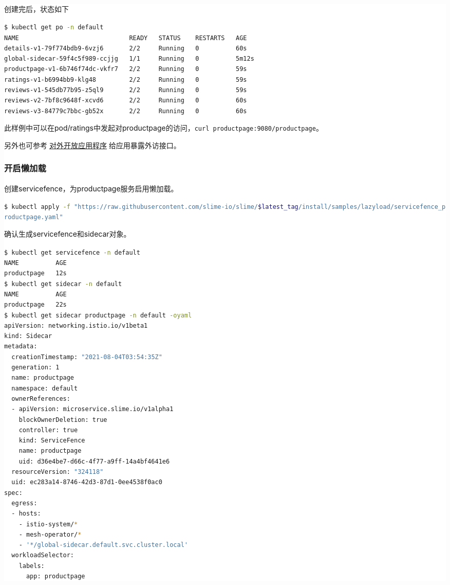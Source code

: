 创建完后，状态如下

```sh
$ kubectl get po -n default
NAME                              READY   STATUS    RESTARTS   AGE
details-v1-79f774bdb9-6vzj6       2/2     Running   0          60s
global-sidecar-59f4c5f989-ccjjg   1/1     Running   0          5m12s
productpage-v1-6b746f74dc-vkfr7   2/2     Running   0          59s
ratings-v1-b6994bb9-klg48         2/2     Running   0          59s
reviews-v1-545db77b95-z5ql9       2/2     Running   0          59s
reviews-v2-7bf8c9648f-xcvd6       2/2     Running   0          60s
reviews-v3-84779c7bbc-gb52x       2/2     Running   0          60s
```

此样例中可以在pod/ratings中发起对productpage的访问，`curl productpage:9080/productpage`。

另外也可参考 [对外开放应用程序](https://istio.io/latest/zh/docs/setup/getting-started/#ip) 给应用暴露外访接口。



### 开启懒加载

创建servicefence，为productpage服务启用懒加载。

```sh
$ kubectl apply -f "https://raw.githubusercontent.com/slime-io/slime/$latest_tag/install/samples/lazyload/servicefence_productpage.yaml"
```

确认生成servicefence和sidecar对象。

```sh
$ kubectl get servicefence -n default
NAME          AGE
productpage   12s
$ kubectl get sidecar -n default
NAME          AGE
productpage   22s
$ kubectl get sidecar productpage -n default -oyaml
apiVersion: networking.istio.io/v1beta1
kind: Sidecar
metadata:
  creationTimestamp: "2021-08-04T03:54:35Z"
  generation: 1
  name: productpage
  namespace: default
  ownerReferences:
  - apiVersion: microservice.slime.io/v1alpha1
    blockOwnerDeletion: true
    controller: true
    kind: ServiceFence
    name: productpage
    uid: d36e4be7-d66c-4f77-a9ff-14a4bf4641e6
  resourceVersion: "324118"
  uid: ec283a14-8746-42d3-87d1-0ee4538f0ac0
spec:
  egress:
  - hosts:
    - istio-system/*
    - mesh-operator/*
    - '*/global-sidecar.default.svc.cluster.local'
  workloadSelector:
    labels:
      app: productpage
```
